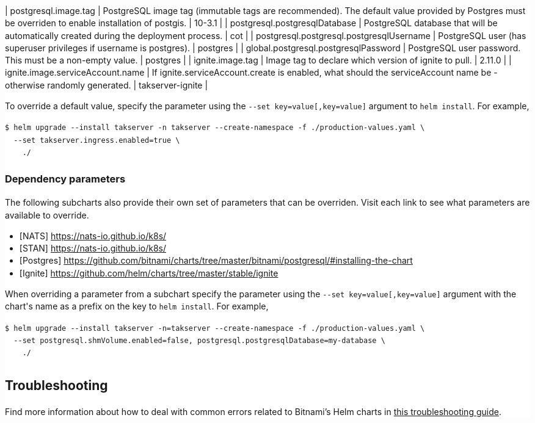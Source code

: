 | postgresql.image.tag 	| PostgreSQL image tag (immutable tags are recommended). The default value provided by  Postgres must be overriden to enable installation of postgis. 	| 10-3.1 	|
| postgresql.postgresqlDatabase 	| PostgreSQL database that will be automatically created during the deployment process. 	| cot 	|
| postgresql.postgresql.postgresqlUsername 	| PostgreSQL user (has superuser privileges if username is postgres). 	| postgres 	|
| global.postgresql.postgresqlPassword 	| PostgreSQL user password. This must be a non-empty value. 	| postgres 	|
| ignite.image.tag 	| Image tag to declare which version of ignite to pull. 	| 2.11.0 	|
| ignite.image.serviceAccount.name 	| If ignite.serviceAccount.create is enabled, what should the serviceAccount name be  - otherwise randomly generated. 	| takserver-ignite 	|

To override a default value, specify the parameter using the `--set key=value[,key=value]` argument to `helm install`. For example,

```console
$ helm upgrade --install takserver -n takserver --create-namespace -f ./production-values.yaml \
  --set takserver.ingress.enabled=true \
    ./
```

### Dependency parameters
The following subcharts also provide their own set of parameters that can be overriden. Visit each link to see what parameters are available to override.
- [NATS] https://nats-io.github.io/k8s/
- [STAN] https://nats-io.github.io/k8s/
- [Postgres] https://github.com/bitnami/charts/tree/master/bitnami/postgresql/#installing-the-chart
- [Ignite] https://github.com/helm/charts/tree/master/stable/ignite

When overriding a parameter from a subchart specify the parameter using the `--set key=value[,key=value]` argument with the chart's name as a prefix on the key to `helm install`. For example, 

```console
$ helm upgrade --install takserver -n=takserver --create-namespace -f ./production-values.yaml \
  --set postgresql.shmVolume.enabled=false, postgresql.postgresqlDatabase=my-database \
    ./
```

## Troubleshooting

Find more information about how to deal with common errors related to Bitnami’s Helm charts in [this troubleshooting guide](https://docs.bitnami.com/general/how-to/troubleshoot-helm-chart-issues).
